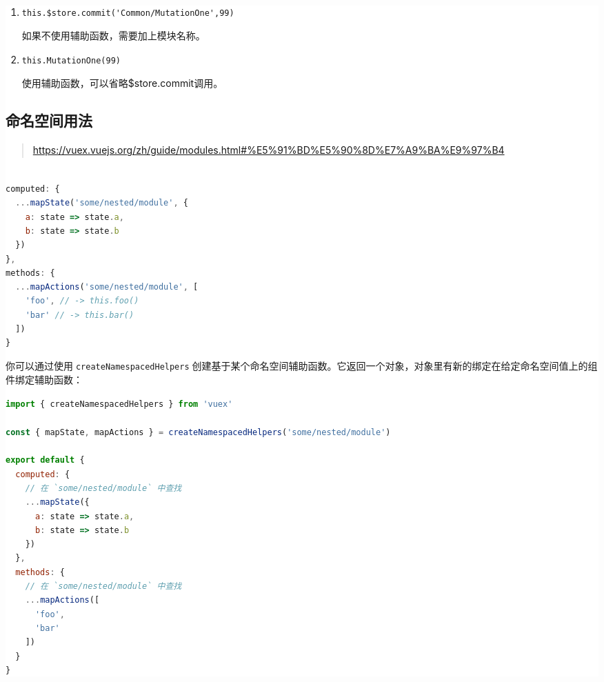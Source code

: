 1. `this.$store.commit('Common/MutationOne',99)`

   如果不使用辅助函数，需要加上模块名称。

   

2. `this.MutationOne(99)`

   使用辅助函数，可以省略$store.commit调用。



## 命名空间用法

> https://vuex.vuejs.org/zh/guide/modules.html#%E5%91%BD%E5%90%8D%E7%A9%BA%E9%97%B4

```js

computed: {
  ...mapState('some/nested/module', {
    a: state => state.a,
    b: state => state.b
  })
},
methods: {
  ...mapActions('some/nested/module', [
    'foo', // -> this.foo()
    'bar' // -> this.bar()
  ])
}
```

你可以通过使用 `createNamespacedHelpers` 创建基于某个命名空间辅助函数。它返回一个对象，对象里有新的绑定在给定命名空间值上的组件绑定辅助函数：

```js
import { createNamespacedHelpers } from 'vuex'

const { mapState, mapActions } = createNamespacedHelpers('some/nested/module')

export default {
  computed: {
    // 在 `some/nested/module` 中查找
    ...mapState({
      a: state => state.a,
      b: state => state.b
    })
  },
  methods: {
    // 在 `some/nested/module` 中查找
    ...mapActions([
      'foo',
      'bar'
    ])
  }
}
```

